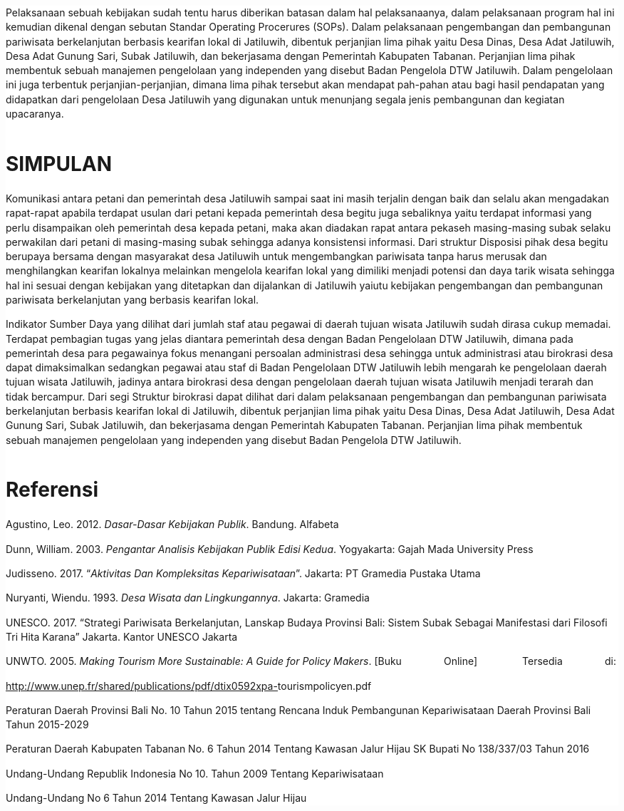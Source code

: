 <p><span class="font2">Pelaksanaan sebuah kebijakan sudah tentu harus diberikan batasan dalam hal pelaksanaanya, dalam pelaksanaan program hal ini kemudian dikenal dengan sebutan Standar Operating Procerures (SOPs). Dalam pelaksanaan pengembangan dan pembangunan pariwisata berkelanjutan berbasis kearifan lokal di Jatiluwih, dibentuk perjanjian lima pihak yaitu Desa Dinas, Desa Adat Jatiluwih, Desa Adat Gunung Sari, Subak Jatiluwih, dan bekerjasama dengan Pemerintah Kabupaten Tabanan. Perjanjian lima pihak membentuk sebuah manajemen pengelolaan yang independen yang disebut Badan Pengelola DTW Jatiluwih. Dalam pengelolaan ini juga terbentuk perjanjian-perjanjian, dimana lima pihak tersebut akan mendapat pah-pahan atau bagi hasil pendapatan yang didapatkan dari pengelolaan Desa Jatiluwih yang digunakan untuk menunjang segala jenis pembangunan dan kegiatan upacaranya.</span></p>
<h1><a name="bookmark10"></a><span class="font2" style="font-weight:bold;"><a name="bookmark11"></a>SIMPULAN</span></h1>
<p><span class="font2">Komunikasi antara petani dan pemerintah desa Jatiluwih sampai saat ini masih terjalin dengan baik dan selalu akan mengadakan rapat-rapat apabila terdapat usulan dari petani kepada pemerintah desa begitu juga sebaliknya yaitu terdapat informasi yang perlu disampaikan oleh pemerintah desa kepada petani, maka akan diadakan rapat antara pekaseh masing-masing subak selaku perwakilan dari petani di masing-masing subak sehingga adanya konsistensi informasi. Dari struktur Disposisi pihak desa begitu berupaya bersama dengan masyarakat desa Jatiluwih untuk mengembangkan pariwisata tanpa harus merusak dan menghilangkan kearifan lokalnya melainkan mengelola kearifan lokal yang dimiliki menjadi potensi dan daya tarik wisata sehingga hal ini sesuai dengan kebijakan yang ditetapkan dan dijalankan di Jatiluwih yaiutu kebijakan pengembangan dan pembangunan pariwisata berkelanjutan yang berbasis kearifan lokal.</span></p>
<p><span class="font2">Indikator Sumber Daya yang dilihat dari jumlah staf atau pegawai di daerah tujuan wisata Jatiluwih sudah dirasa cukup memadai. Terdapat pembagian tugas yang jelas diantara pemerintah desa dengan Badan Pengelolaan DTW Jatiluwih, dimana pada pemerintah desa para pegawainya fokus menangani persoalan administrasi desa sehingga untuk administrasi atau birokrasi desa dapat dimaksimalkan sedangkan pegawai atau staf di Badan Pengelolaan DTW Jatiluwih lebih mengarah ke pengelolaan daerah tujuan wisata Jatiluwih, jadinya antara birokrasi desa dengan pengelolaan daerah tujuan wisata Jatiluwih menjadi terarah dan tidak bercampur. Dari segi Struktur birokrasi dapat dilihat dari dalam pelaksanaan pengembangan dan pembangunan pariwisata berkelanjutan berbasis kearifan lokal di Jatiluwih, dibentuk perjanjian lima pihak yaitu Desa Dinas, Desa Adat Jatiluwih, Desa Adat Gunung Sari, Subak Jatiluwih, dan bekerjasama dengan Pemerintah Kabupaten Tabanan. Perjanjian lima pihak membentuk sebuah manajemen pengelolaan yang independen yang disebut Badan Pengelola DTW Jatiluwih.</span></p>
<h1><a name="bookmark12"></a><span class="font2" style="font-weight:bold;"><a name="bookmark13"></a>Referensi</span></h1>
<p><span class="font2">Agustino, Leo. 2012. </span><span class="font2" style="font-style:italic;">Dasar-Dasar Kebijakan Publik</span><span class="font2">. Bandung. Alfabeta</span></p>
<p><span class="font2">Dunn, William. 2003. </span><span class="font2" style="font-style:italic;">Pengantar Analisis Kebijakan Publik Edisi Kedua</span><span class="font2">. Yogyakarta: Gajah Mada University Press</span></p>
<p><span class="font2">Judisseno. 2017. “</span><span class="font2" style="font-style:italic;">Aktivitas Dan Kompleksitas Kepariwisataan</span><span class="font2">”. Jakarta: PT Gramedia Pustaka Utama</span></p>
<p><span class="font2">Nuryanti, Wiendu. 1993. </span><span class="font2" style="font-style:italic;">Desa Wisata dan Lingkungannya</span><span class="font2">. Jakarta: Gramedia</span></p>
<p><span class="font2">UNESCO. 2017. “Strategi Pariwisata Berkelanjutan, Lanskap Budaya Provinsi Bali: Sistem Subak Sebagai Manifestasi dari Filosofi Tri Hita Karana” Jakarta. Kantor UNESCO Jakarta</span></p>
<p><span class="font2">UNWTO. 2005. </span><span class="font2" style="font-style:italic;">Making Tourism More Sustainable: A Guide for Policy Makers</span><span class="font2">. [Buku &nbsp;&nbsp;&nbsp;&nbsp;&nbsp;&nbsp;&nbsp;&nbsp;&nbsp;&nbsp;&nbsp;&nbsp;&nbsp;&nbsp;Online] &nbsp;&nbsp;&nbsp;&nbsp;&nbsp;&nbsp;&nbsp;&nbsp;&nbsp;&nbsp;&nbsp;&nbsp;&nbsp;&nbsp;&nbsp;Tersedia &nbsp;&nbsp;&nbsp;&nbsp;&nbsp;&nbsp;&nbsp;&nbsp;&nbsp;&nbsp;&nbsp;&nbsp;&nbsp;&nbsp;di:</span></p>
<p><a href="http://www.unep.fr/shared/publications/pdf/dtix0592xpa-"><span class="font2" style="text-decoration:underline;">http://www.unep.fr/shared/publications/pdf/dtix0592xpa-</span></a><span class="font2" style="text-decoration:underline;"></span><span class="font2">tourismpolicyen.pdf</span></p>
<p><span class="font2">Peraturan Daerah Provinsi Bali No. 10 Tahun 2015 tentang Rencana Induk Pembangunan Kepariwisataan Daerah Provinsi Bali Tahun 2015-2029</span></p>
<p><span class="font2">Peraturan Daerah Kabupaten Tabanan No. 6 Tahun 2014 Tentang Kawasan Jalur Hijau SK Bupati No 138/337/03 Tahun 2016</span></p>
<p><span class="font2">Undang-Undang Republik Indonesia No 10. Tahun 2009 Tentang Kepariwisataan</span></p>
<p><span class="font2">Undang-Undang No 6 Tahun 2014 Tentang Kawasan Jalur Hijau</span></p>